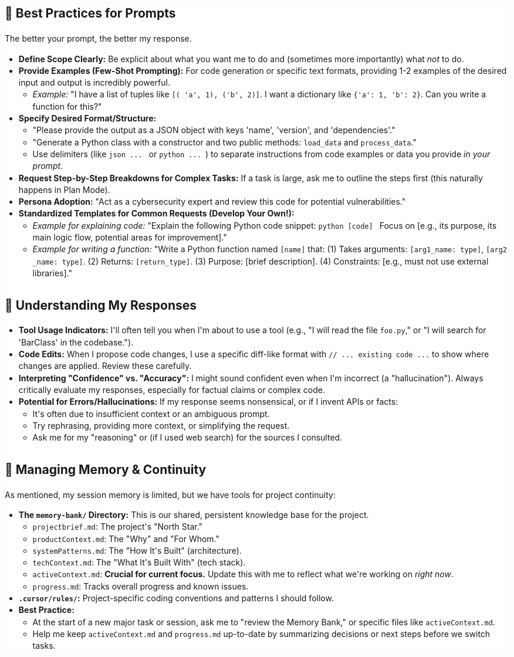 ## 📝 Best Practices for Prompts

The better your prompt, the better my response.

*   **Define Scope Clearly:** Be explicit about what you want me to do and (sometimes more importantly) what *not* to do.
*   **Provide Examples (Few-Shot Prompting):** For code generation or specific text formats, providing 1-2 examples of the desired input and output is incredibly powerful.
    *   *Example:* "I have a list of tuples like `[( 'a', 1), ('b', 2)]`. I want a dictionary like `{'a': 1, 'b': 2}`. Can you write a function for this?"
*   **Specify Desired Format/Structure:**
    *   "Please provide the output as a JSON object with keys 'name', 'version', and 'dependencies'."
    *   "Generate a Python class with a constructor and two public methods: `load_data` and `process_data`."
    *   Use delimiters (like ```json ... ``` or ```python ... ```) to separate instructions from code examples or data you provide *in your prompt*.
*   **Request Step-by-Step Breakdowns for Complex Tasks:** If a task is large, ask me to outline the steps first (this naturally happens in Plan Mode).
*   **Persona Adoption:** "Act as a cybersecurity expert and review this code for potential vulnerabilities."
*   **Standardized Templates for Common Requests (Develop Your Own!):**
    *   *Example for explaining code:* "Explain the following Python code snippet: ```python [code] ``` Focus on [e.g., its purpose, its main logic flow, potential areas for improvement]."
    *   *Example for writing a function:* "Write a Python function named `[name]` that: (1) Takes arguments: `[arg1_name: type]`, `[arg2_name: type]`. (2) Returns: `[return_type]`. (3) Purpose: [brief description]. (4) Constraints: [e.g., must not use external libraries]."

## 👀 Understanding My Responses

*   **Tool Usage Indicators:** I'll often tell you when I'm about to use a tool (e.g., "I will read the file `foo.py`," or "I will search for 'BarClass' in the codebase.").
*   **Code Edits:** When I propose code changes, I use a specific diff-like format with `// ... existing code ...` to show where changes are applied. Review these carefully.
*   **Interpreting "Confidence" vs. "Accuracy":** I might sound confident even when I'm incorrect (a "hallucination"). Always critically evaluate my responses, especially for factual claims or complex code.
*   **Potential for Errors/Hallucinations:** If my response seems nonsensical, or if I invent APIs or facts:
    *   It's often due to insufficient context or an ambiguous prompt.
    *   Try rephrasing, providing more context, or simplifying the request.
    *   Ask me for my "reasoning" or (if I used web search) for the sources I consulted.

## 🧠 Managing Memory & Continuity

As mentioned, my session memory is limited, but we have tools for project continuity:

*   **The `memory-bank/` Directory:** This is our shared, persistent knowledge base for the project.
    *   `projectbrief.md`: The project's "North Star."
    *   `productContext.md`: The "Why" and "For Whom."
    *   `systemPatterns.md`: The "How It's Built" (architecture).
    *   `techContext.md`: The "What It's Built With" (tech stack).
    *   `activeContext.md`: **Crucial for current focus.** Update this with me to reflect what we're working on *right now*.
    *   `progress.md`: Tracks overall progress and known issues.
*   **`.cursor/rules/`:** Project-specific coding conventions and patterns I should follow.
*   **Best Practice:**
    *   At the start of a new major task or session, ask me to "review the Memory Bank," or specific files like `activeContext.md`.
    *   Help me keep `activeContext.md` and `progress.md` up-to-date by summarizing decisions or next steps before we switch tasks.
